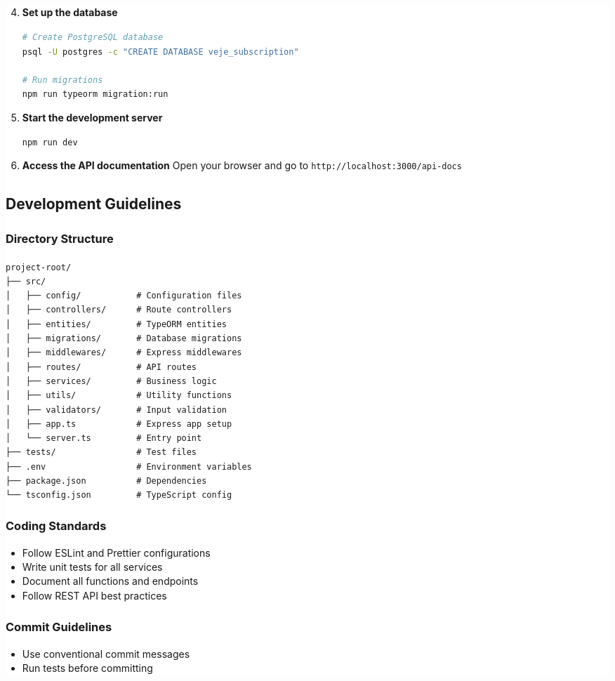 4. **Set up the database**

   ```bash
   # Create PostgreSQL database
   psql -U postgres -c "CREATE DATABASE veje_subscription"

   # Run migrations
   npm run typeorm migration:run
   ```

5. **Start the development server**

   ```bash
   npm run dev
   ```

6. **Access the API documentation**
   Open your browser and go to `http://localhost:3000/api-docs`

## Development Guidelines

### Directory Structure

```
project-root/
├── src/
│   ├── config/           # Configuration files
│   ├── controllers/      # Route controllers
│   ├── entities/         # TypeORM entities
│   ├── migrations/       # Database migrations
│   ├── middlewares/      # Express middlewares
│   ├── routes/           # API routes
│   ├── services/         # Business logic
│   ├── utils/            # Utility functions
│   ├── validators/       # Input validation
│   ├── app.ts            # Express app setup
│   └── server.ts         # Entry point
├── tests/                # Test files
├── .env                  # Environment variables
├── package.json          # Dependencies
└── tsconfig.json         # TypeScript config
```

### Coding Standards

- Follow ESLint and Prettier configurations
- Write unit tests for all services
- Document all functions and endpoints
- Follow REST API best practices

### Commit Guidelines

- Use conventional commit messages
- Run tests before committing

